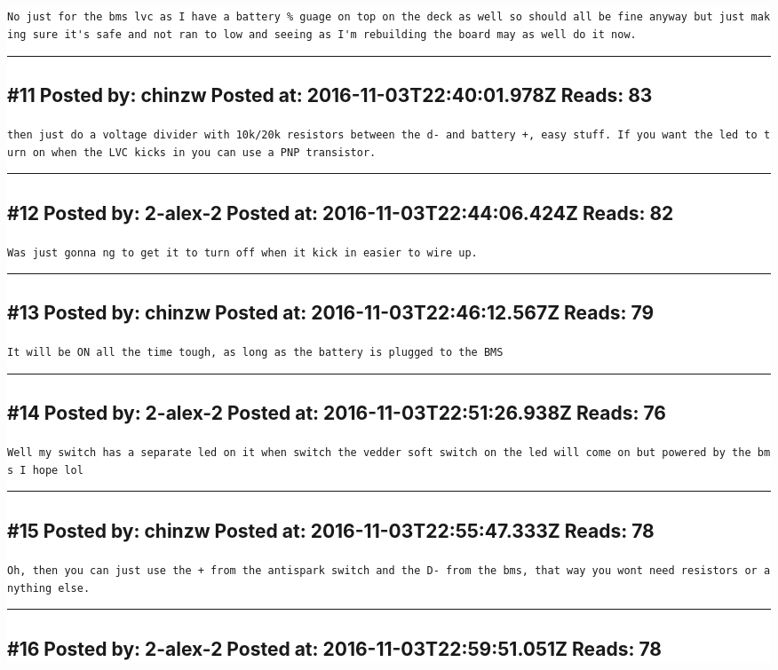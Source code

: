 ```
No just for the bms lvc as I have a battery % guage on top on the deck as well so should all be fine anyway but just making sure it's safe and not ran to low and seeing as I'm rebuilding the board may as well do it now.
```

---
## \#11 Posted by: chinzw Posted at: 2016-11-03T22:40:01.978Z Reads: 83

```
then just do a voltage divider with 10k/20k resistors between the d- and battery +, easy stuff. If you want the led to turn on when the LVC kicks in you can use a PNP transistor.
```

---
## \#12 Posted by: 2-alex-2 Posted at: 2016-11-03T22:44:06.424Z Reads: 82

```
Was just gonna ng to get it to turn off when it kick in easier to wire up.
```

---
## \#13 Posted by: chinzw Posted at: 2016-11-03T22:46:12.567Z Reads: 79

```
It will be ON all the time tough, as long as the battery is plugged to the BMS
```

---
## \#14 Posted by: 2-alex-2 Posted at: 2016-11-03T22:51:26.938Z Reads: 76

```
Well my switch has a separate led on it when switch the vedder soft switch on the led will come on but powered by the bms I hope lol
```

---
## \#15 Posted by: chinzw Posted at: 2016-11-03T22:55:47.333Z Reads: 78

```
Oh, then you can just use the + from the antispark switch and the D- from the bms, that way you wont need resistors or anything else.
```

---
## \#16 Posted by: 2-alex-2 Posted at: 2016-11-03T22:59:51.051Z Reads: 78
